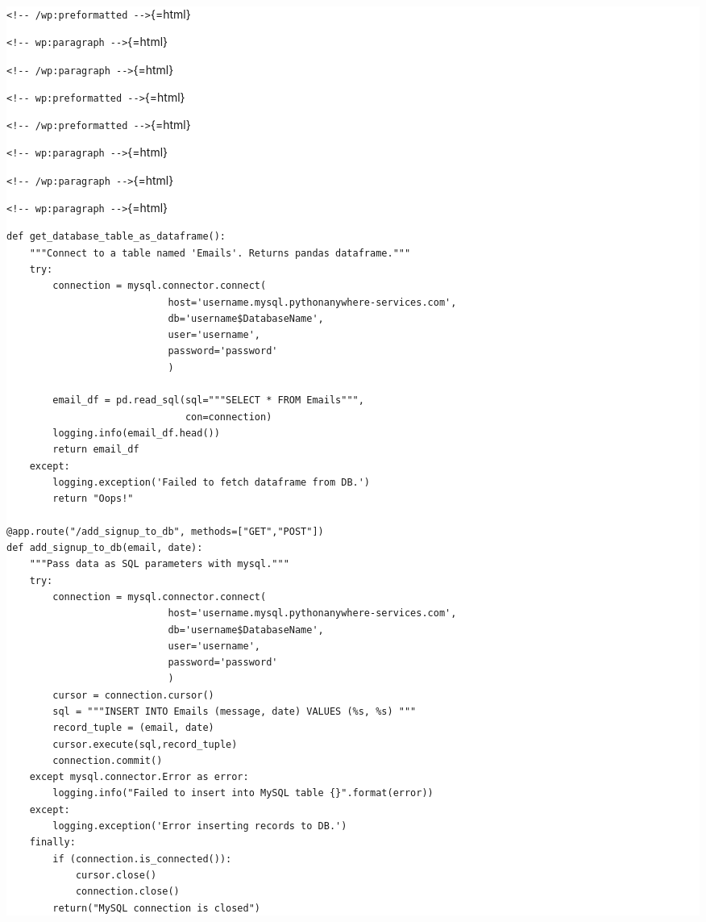 `<!-- /wp:preformatted -->`{=html}

`<!-- wp:paragraph -->`{=html}

`<!-- /wp:paragraph -->`{=html}

`<!-- wp:preformatted -->`{=html}

`<!-- /wp:preformatted -->`{=html}

`<!-- wp:paragraph -->`{=html}

`<!-- /wp:paragraph -->`{=html}

`<!-- wp:paragraph -->`{=html}

    def get_database_table_as_dataframe():
        """Connect to a table named 'Emails'. Returns pandas dataframe."""
        try:
            connection = mysql.connector.connect(
                                host='username.mysql.pythonanywhere-services.com', 
                                db='username$DatabaseName', 
                                user='username', 
                                password='password'
                                ) 
                                
            email_df = pd.read_sql(sql="""SELECT * FROM Emails""",
                                   con=connection)
            logging.info(email_df.head()) 
            return email_df
        except:
            logging.exception('Failed to fetch dataframe from DB.')
            return "Oops!" 

    @app.route("/add_signup_to_db", methods=["GET","POST"])
    def add_signup_to_db(email, date):
        """Pass data as SQL parameters with mysql."""
        try:
            connection = mysql.connector.connect(
                                host='username.mysql.pythonanywhere-services.com', 
                                db='username$DatabaseName', 
                                user='username', 
                                password='password'
                                ) 
            cursor = connection.cursor()
            sql = """INSERT INTO Emails (message, date) VALUES (%s, %s) """
            record_tuple = (email, date)
            cursor.execute(sql,record_tuple)
            connection.commit()
        except mysql.connector.Error as error:
            logging.info("Failed to insert into MySQL table {}".format(error))
        except:
            logging.exception('Error inserting records to DB.')
        finally:
            if (connection.is_connected()):
                cursor.close()
                connection.close()
            return("MySQL connection is closed")
